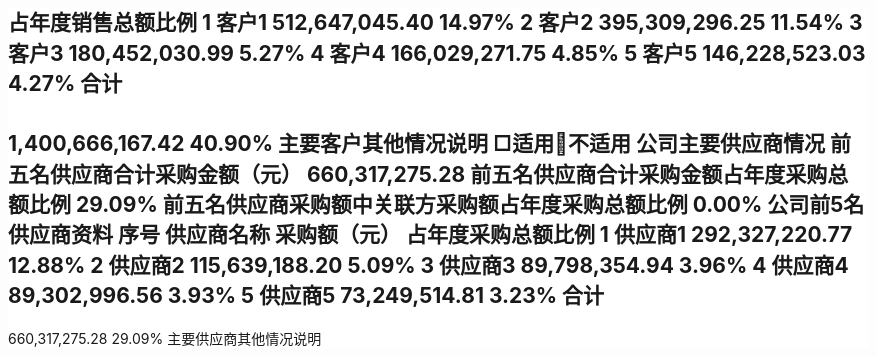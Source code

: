 占年度销售总额比例
1
客户1
512,647,045.40
14.97%
2
客户2
395,309,296.25
11.54%
3
客户3
180,452,030.99
5.27%
4
客户4
166,029,271.75
4.85%
5
客户5
146,228,523.03
4.27%
合计
--
1,400,666,167.42
40.90%
主要客户其他情况说明
□适用不适用
公司主要供应商情况
前五名供应商合计采购金额（元）
660,317,275.28
前五名供应商合计采购金额占年度采购总额比例
29.09%
前五名供应商采购额中关联方采购额占年度采购总额比例
0.00%
公司前5名供应商资料
序号
供应商名称
采购额（元）
占年度采购总额比例
1
供应商1
292,327,220.77
12.88%
2
供应商2
115,639,188.20
5.09%
3
供应商3
89,798,354.94
3.96%
4
供应商4
89,302,996.56
3.93%
5
供应商5
73,249,514.81
3.23%
合计
--
660,317,275.28
29.09%
主要供应商其他情况说明